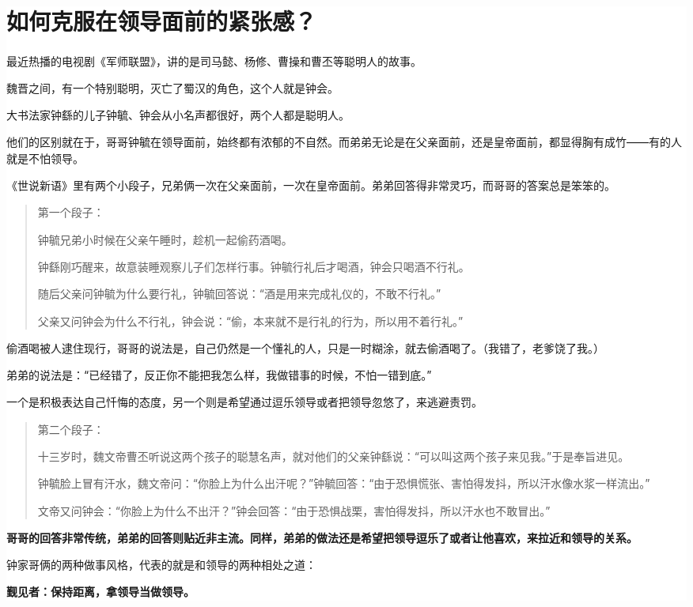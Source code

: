# 如何克服在领导面前的紧张感？

最近热播的电视剧《军师联盟》，讲的是司马懿、杨修、曹操和曹丕等聪明人的故事。

魏晋之间，有一个特别聪明，灭亡了蜀汉的角色，这个人就是钟会。

大书法家钟繇的儿子钟毓、钟会从小名声都很好，两个人都是聪明人。

他们的区别就在于，哥哥钟毓在领导面前，始终都有浓郁的不自然。而弟弟无论是在父亲面前，还是皇帝面前，都显得胸有成竹——有的人就是不怕领导。

《世说新语》里有两个小段子，兄弟俩一次在父亲面前，一次在皇帝面前。弟弟回答得非常灵巧，而哥哥的答案总是笨笨的。

> 第一个段子：
> 
> 
> 
> 钟毓兄弟小时候在父亲午睡时，趁机一起偷药酒喝。
> 
> 
> 
> 钟繇刚巧醒来，故意装睡观察儿子们怎样行事。钟毓行礼后才喝酒，钟会只喝酒不行礼。
> 
> 
> 
> 随后父亲问钟毓为什么要行礼，钟毓回答说：“酒是用来完成礼仪的，不敢不行礼。”
> 
> 
> 
> 父亲又问钟会为什么不行礼，钟会说：“偷，本来就不是行礼的行为，所以用不着行礼。”

偷酒喝被人逮住现行，哥哥的说法是，自己仍然是一个懂礼的人，只是一时糊涂，就去偷酒喝了。（我错了，老爹饶了我。）

弟弟的说法是：“已经错了，反正你不能把我怎么样，我做错事的时候，不怕一错到底。”

一个是积极表达自己忏悔的态度，另一个则是希望通过逗乐领导或者把领导忽悠了，来逃避责罚。

> 第二个段子：
> 
> 
> 
> 十三岁时，魏文帝曹丕听说这两个孩子的聪慧名声，就对他们的父亲钟繇说：“可以叫这两个孩子来见我。”于是奉旨进见。
> 
> 
> 
> 钟毓脸上冒有汗水，魏文帝问：“你脸上为什么出汗呢？”钟毓回答：“由于恐惧慌张、害怕得发抖，所以汗水像水浆一样流出。”
> 
> 
> 
> 文帝又问钟会：“你脸上为什么不出汗？”钟会回答：“由于恐惧战栗，害怕得发抖，所以汗水也不敢冒出。”

 **哥哥的回答非常传统，弟弟的回答则贴近非主流。同样，弟弟的做法还是希望把领导逗乐了或者让他喜欢，来拉近和领导的关系。**

钟家哥俩的两种做事风格，代表的就是和领导的两种相处之道：

 **觐见者：保持距离，拿领导当做领导。**
